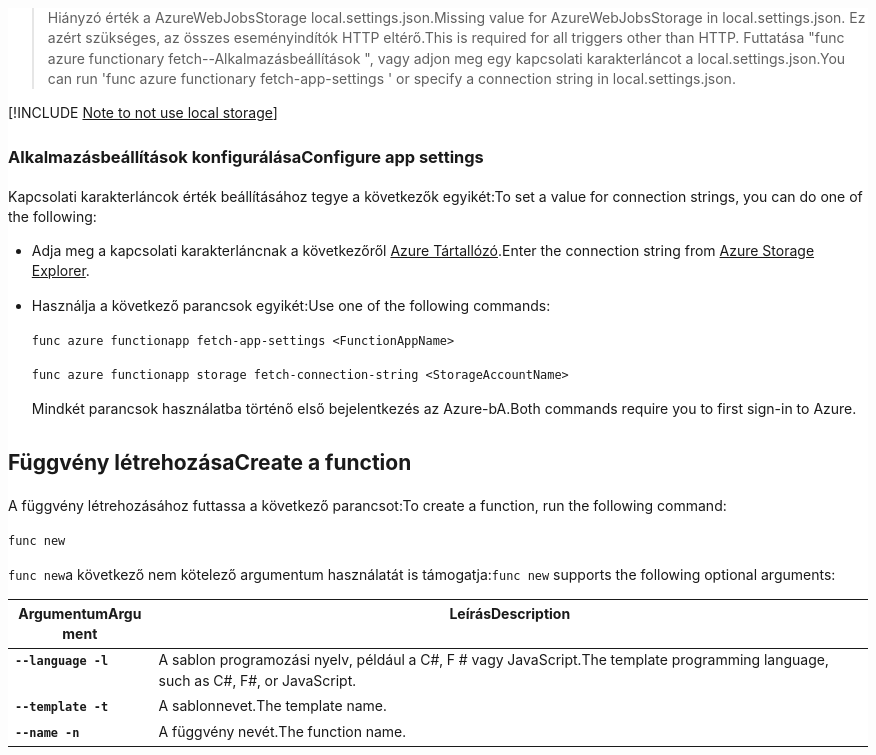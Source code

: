 ><span data-ttu-id="d7e8a-169">Hiányzó érték a AzureWebJobsStorage local.settings.json.</span><span class="sxs-lookup"><span data-stu-id="d7e8a-169">Missing value for AzureWebJobsStorage in local.settings.json.</span></span> <span data-ttu-id="d7e8a-170">Ez azért szükséges, az összes eseményindítók HTTP eltérő.</span><span class="sxs-lookup"><span data-stu-id="d7e8a-170">This is required for all triggers other than HTTP.</span></span> <span data-ttu-id="d7e8a-171">Futtatása "func azure functionary fetch--Alkalmazásbeállítások <functionAppName>", vagy adjon meg egy kapcsolati karakterláncot a local.settings.json.</span><span class="sxs-lookup"><span data-stu-id="d7e8a-171">You can run 'func azure functionary fetch-app-settings <functionAppName>' or specify a connection string in local.settings.json.</span></span>
  
[!INCLUDE [Note to not use local storage](../../includes/functions-local-settings-note.md)]

### <a name="configure-app-settings"></a><span data-ttu-id="d7e8a-172">Alkalmazásbeállítások konfigurálása</span><span class="sxs-lookup"><span data-stu-id="d7e8a-172">Configure app settings</span></span>

<span data-ttu-id="d7e8a-173">Kapcsolati karakterláncok érték beállításához tegye a következők egyikét:</span><span class="sxs-lookup"><span data-stu-id="d7e8a-173">To set a value for connection strings, you can do one of the following:</span></span>
* <span data-ttu-id="d7e8a-174">Adja meg a kapcsolati karakterláncnak a következőről [Azure Tártallózó](http://storageexplorer.com/).</span><span class="sxs-lookup"><span data-stu-id="d7e8a-174">Enter the connection string from [Azure Storage Explorer](http://storageexplorer.com/).</span></span>
* <span data-ttu-id="d7e8a-175">Használja a következő parancsok egyikét:</span><span class="sxs-lookup"><span data-stu-id="d7e8a-175">Use one of the following commands:</span></span>

    ```
    func azure functionapp fetch-app-settings <FunctionAppName>
    ```
    ```
    func azure functionapp storage fetch-connection-string <StorageAccountName>
    ```
    <span data-ttu-id="d7e8a-176">Mindkét parancsok használatba történő első bejelentkezés az Azure-bA.</span><span class="sxs-lookup"><span data-stu-id="d7e8a-176">Both commands require you to first sign-in to Azure.</span></span>

## <a name="create-a-function"></a><span data-ttu-id="d7e8a-177">Függvény létrehozása</span><span class="sxs-lookup"><span data-stu-id="d7e8a-177">Create a function</span></span>

<span data-ttu-id="d7e8a-178">A függvény létrehozásához futtassa a következő parancsot:</span><span class="sxs-lookup"><span data-stu-id="d7e8a-178">To create a function, run the following command:</span></span>

```
func new
``` 
<span data-ttu-id="d7e8a-179">`func new`a következő nem kötelező argumentum használatát is támogatja:</span><span class="sxs-lookup"><span data-stu-id="d7e8a-179">`func new` supports the following optional arguments:</span></span>

| <span data-ttu-id="d7e8a-180">Argumentum</span><span class="sxs-lookup"><span data-stu-id="d7e8a-180">Argument</span></span>     | <span data-ttu-id="d7e8a-181">Leírás</span><span class="sxs-lookup"><span data-stu-id="d7e8a-181">Description</span></span>                            |
| ------------ | -------------------------------------- |
| **`--language -l`** | <span data-ttu-id="d7e8a-182">A sablon programozási nyelv, például a C#, F # vagy JavaScript.</span><span class="sxs-lookup"><span data-stu-id="d7e8a-182">The template programming language, such as C#, F#, or JavaScript.</span></span> |
| **`--template -t`** | <span data-ttu-id="d7e8a-183">A sablonnevet.</span><span class="sxs-lookup"><span data-stu-id="d7e8a-183">The template name.</span></span> |
| **`--name -n`** | <span data-ttu-id="d7e8a-184">A függvény nevét.</span><span class="sxs-lookup"><span data-stu-id="d7e8a-184">The function name.</span></span> |
